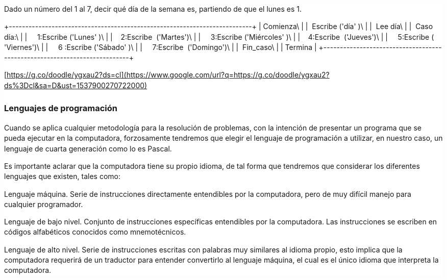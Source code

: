 Dado un número del 1 al 7, decir qué día de la semana es, partiendo de
que el lunes es 1.

+--------------------------------------------------------------------------+
| Comienza\                                                                |
|   Escribe ('día' )\                                                      |
|   Lee día\                                                               |
|   Caso día:\                                                             |
|      1:Escribe ('Lunes' )\                                               |
|     2:Escribe  ('Martes')\                                               |
|      3:Escribe ('Miércoles' )\                                           |
|     4:Escribe  ('Jueves')\                                               |
|      5:Escribe ( 'Viernes')\                                             |
|      6 :Escribe ('Sábado' )\                                             |
|      7:Escribe  ('Domingo')\                                             |
|   Fin\_caso\                                                             |
| Termina                                                                  |
+--------------------------------------------------------------------------+

[https://g.co/doodle/ygxau2?ds=cl](https://www.google.com/url?q=https://g.co/doodle/ygxau2?ds%3Dcl&sa=D&ust=1537900270722000)
 

### Lenguajes de programación 

Cuando se aplica cualquier metodología para la resolución de problemas,
con la intención de presentar un programa que se pueda ejecutar en la
computadora, forzosamente tendremos que elegir el lenguaje de
programación a utilizar, en nuestro caso, un lenguaje de cuarta
generación como lo es Pascal.

Es importante aclarar que la computadora tiene su propio idioma, de tal
forma que tendremos que considerar los diferentes lenguajes que existen,
tales como:

Lenguaje máquina. Serie de instrucciones directamente entendibles por la
computadora, pero de muy difícil manejo para cualquier programador.

Lenguaje de bajo nivel. Conjunto de instrucciones específicas
entendibles por la computadora. Las instrucciones se escriben en códigos
alfabéticos conocidos como mnemotécnicos.

Lenguaje de alto nivel. Serie de instrucciones escritas con palabras muy
similares al idioma propio, esto implica que la computadora requerirá de
un traductor para entender convertirlo al lenguaje máquina, el cual es
el único idioma que interpreta la computadora.
